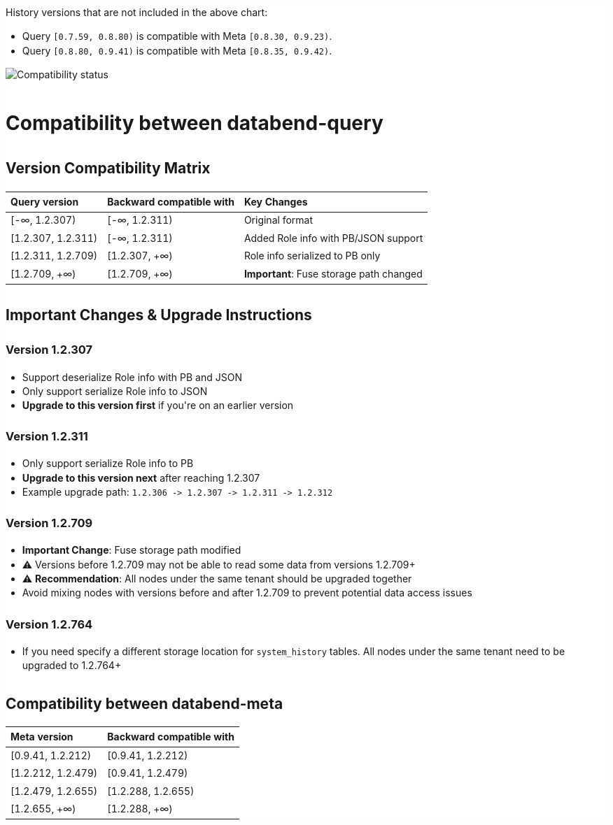 History versions that are not included in the above chart:

- Query `[0.7.59, 0.8.80)` is compatible with Meta `[0.8.30, 0.9.23)`.
- Query `[0.8.80, 0.9.41)` is compatible with Meta `[0.8.35, 0.9.42)`.

<img alt="Compatibility status" src="/img/deploy/compatibility.excalidraw.png"/>

# Compatibility between databend-query

## Version Compatibility Matrix

| Query version      | Backward compatible with | Key Changes                              |
| :----------------- | :----------------------- | :--------------------------------------- |
| [-∞, 1.2.307)      | [-∞, 1.2.311)            | Original format                          |
| [1.2.307, 1.2.311) | [-∞, 1.2.311)            | Added Role info with PB/JSON support     |
| [1.2.311, 1.2.709) | [1.2.307, +∞)            | Role info serialized to PB only          |
| [1.2.709, +∞)      | [1.2.709, +∞)            | **Important**: Fuse storage path changed |

## Important Changes & Upgrade Instructions

### Version 1.2.307

- Support deserialize Role info with PB and JSON
- Only support serialize Role info to JSON
- **Upgrade to this version first** if you're on an earlier version

### Version 1.2.311

- Only support serialize Role info to PB
- **Upgrade to this version next** after reaching 1.2.307
- Example upgrade path: `1.2.306 -> 1.2.307 -> 1.2.311 -> 1.2.312`

### Version 1.2.709

- **Important Change**: Fuse storage path modified
- ⚠️ Versions before 1.2.709 may not be able to read some data from versions 1.2.709+
- ⚠️ **Recommendation**: All nodes under the same tenant should be upgraded together
- Avoid mixing nodes with versions before and after 1.2.709 to prevent potential data access issues

### Version 1.2.764

- If you need specify a different storage location for `system_history` tables. All nodes under the same tenant need to be upgraded to 1.2.764+

## Compatibility between databend-meta

| Meta version       | Backward compatible with |
| :----------------- | :----------------------- |
| [0.9.41, 1.2.212)  | [0.9.41, 1.2.212)        |
| [1.2.212, 1.2.479) | [0.9.41, 1.2.479)        |
| [1.2.479, 1.2.655) | [1.2.288, 1.2.655)       |
| [1.2.655, +∞)      | [1.2.288, +∞)            |
